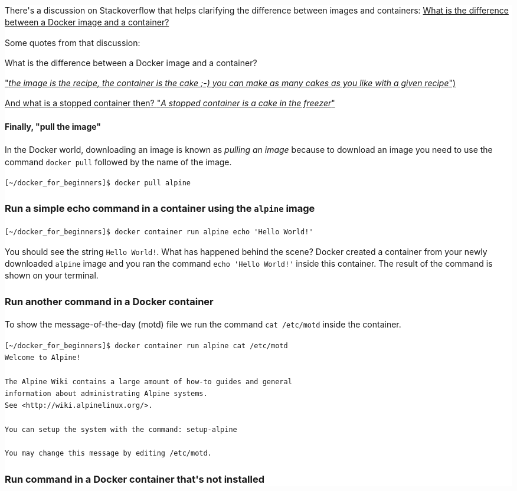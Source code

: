 There's a discussion on Stackoverflow that helps clarifying the difference between images and containers:
<a href="https://stackoverflow.com/questions/23735149/what-is-the-difference-between-a-docker-image-and-a-container" target="_blank">What is the difference between a Docker image and a container?</a>

Some quotes from that discussion:

What is the difference between a Docker image and a container?

<a href="https://stackoverflow.com/questions/23735149/what-is-the-difference-between-a-docker-image-and-a-container#comment79144517_23736802" target="_blank">"_the image is the recipe, the container is the cake ;-) you can make as many cakes as you like with a given recipe_")

And what  is a stopped container then?
<a href="https://stackoverflow.com/questions/23735149/what-is-the-difference-between-a-docker-image-and-a-container#comment87604872_23736802" target="_blank">"_A stopped container is a cake in the freezer_"</a>

#### Finally, "pull the image"

In the Docker world, downloading an image is known as _pulling an image_ because to download an image you need to use the command `docker pull` followed by the name of the image.


```
[~/docker_for_beginners]$ docker pull alpine
```

### Run a simple echo command in a container using the ```alpine``` image

```
[~/docker_for_beginners]$ docker container run alpine echo 'Hello World!'
```

You should see the string `Hello World!`. What has happened behind the scene? Docker created a container from your newly downloaded `alpine` image and you ran the command `echo 'Hello World!'` inside this container. The result of the command is shown on your terminal.

### Run another command in a Docker container

To show the message-of-the-day (motd) file we run the command `cat /etc/motd` inside the container.

```
[~/docker_for_beginners]$ docker container run alpine cat /etc/motd
Welcome to Alpine!

The Alpine Wiki contains a large amount of how-to guides and general
information about administrating Alpine systems.
See <http://wiki.alpinelinux.org/>.

You can setup the system with the command: setup-alpine

You may change this message by editing /etc/motd.
```

### Run command in a Docker container that's not installed
